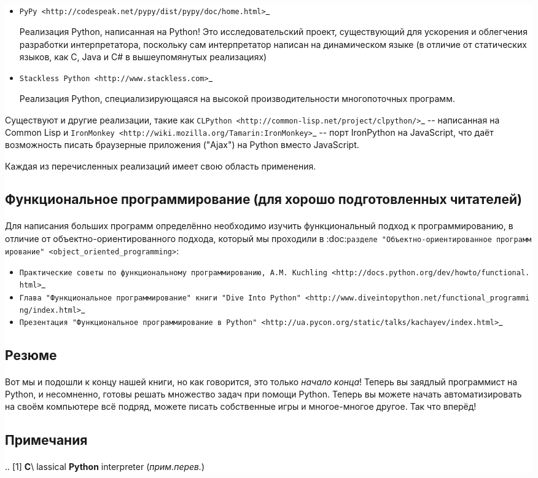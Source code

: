 * `PyPy <http://codespeak.net/pypy/dist/pypy/doc/home.html>`_

  Реализация Python, написанная на Python! Это исследовательский проект, 
  существующий для ускорения и облегчения разработки интерпретатора, поскольку
  сам интерпретатор написан на динамическом языке (в отличие от статических 
  языков, как C, Java и C# в вышеупомянутых реализациях)

* `Stackless Python <http://www.stackless.com>`_

  Реализация Python, специализирующаяся на высокой производительности 
  многопоточных программ.


Существуют и другие реализации, такие как `CLPython <http://common-lisp.net/project/clpython/>`_ -- написанная на Common Lisp и `IronMonkey <http://wiki.mozilla.org/Tamarin:IronMonkey>`_ -- порт IronPython на JavaScript, что даёт 
возможность писать браузерные приложения ("Ajax") на Python вместо JavaScript.

Каждая из перечисленных реализаций имеет свою область применения.


Функциональное программирование (для хорошо подготовленных читателей)
---------------------------------------------------------------------

Для написания больших программ определённо необходимо изучить функциональный
подход к программированию, в отличие от объектно-ориентированного подхода, 
который мы проходили в :doc:`разделе "Объектно-ориентированное программирование" <object_oriented_programming>`:

* `Практические советы по функциональному программированию, A.M. Kuchling <http://docs.python.org/dev/howto/functional.html>`_
* `Глава "Функциональное программирование" книги "Dive Into Python" <http://www.diveintopython.net/functional_programming/index.html>`_
* `Презентация "Функциональное программирование в Python" <http://ua.pycon.org/static/talks/kachayev/index.html>`_



Резюме
------

Вот мы и подошли к концу нашей книги, но как говорится, это только *начало 
конца*! Теперь вы заядлый программист на Python, и несомненно, готовы решать
множество задач при помощи Python. Теперь вы можете начать автоматизировать
на своём компьютере всё подряд, можете писать собственные игры и многое-многое
другое. Так что вперёд!


Примечания
----------

.. [1] **C**\ lassical **Python** interpreter (*прим.перев.*)

